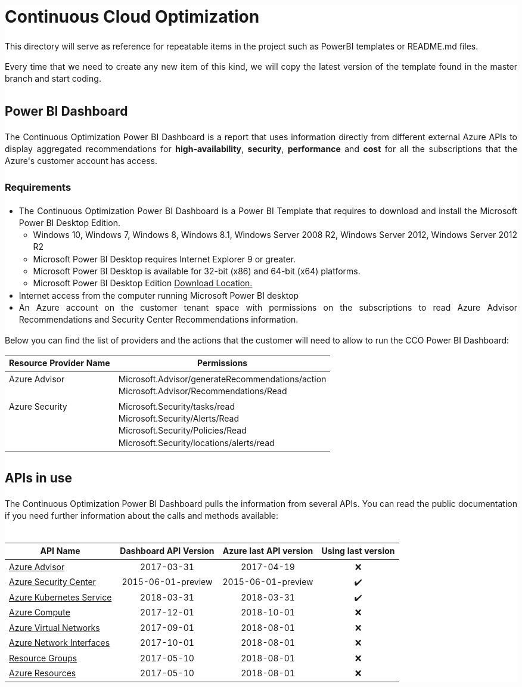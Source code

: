 # Continuous Cloud Optimization
<div style="text-align: justify">
<p align="justify">
This directory will serve as reference for repeatable items in the project such as PowerBI templates or README.md files.

Every time that we need to create any new item of this kind, we will copy the latest version of the template found in the master branch and start coding.
</p>

## Power BI Dashboard 
The Continuous Optimization Power BI Dashboard is a report that uses information directly from different external Azure APIs to display aggregated recommendations for **high-availability**, **security**, **performance** and **cost** for all the subscriptions that the Azure's customer account has access.

### Requirements

- The Continuous Optimization Power BI Dashboard is a Power BI Template that requires to download and install the Microsoft Power BI Desktop Edition. 
    -	Windows 10, Windows 7, Windows 8, Windows 8.1, Windows Server 2008 R2, Windows Server 2012, Windows Server 2012 R2
    -	Microsoft Power BI Desktop requires Internet Explorer 9 or greater. 
    -	Microsoft Power BI Desktop is available for 32-bit (x86) and 64-bit (x64) platforms.
    -	Microsoft Power BI Desktop Edition [Download Location.](https://www.microsoft.com/en-us/download/details.aspx?id=45331)
- Internet access from the computer running Microsoft Power BI desktop
- An Azure account on the customer tenant space with permissions on the subscriptions to read Azure Advisor Recommendations and Security Center Recommendations information.

Below you can find the list of providers and the actions that the customer will need to allow to run the CCO Power BI Dashboard:
</div>

| Resource Provider Name| Permissions |
| --- | --- |
|Azure Advisor| Microsoft.Advisor/generateRecommendations/action <br> Microsoft.Advisor/Recommendations/Read|
|Azure Security|Microsoft.Security/tasks/read<br> Microsoft.Security/Alerts/Read<br>Microsoft.Security/Policies/Read<br>Microsoft.Security/locations/alerts/read|

## APIs in use
<div style="text-align: justify">
The Continuous Optimization Power BI Dashboard pulls the information from several APIs. You can read the public documentation if you need further information about the calls and methods available:
<br><br>
</div>

| API Name| Dashboard API Version | Azure last API version | Using last version|
| --- | :---: | :---: |:---: |
| [Azure Advisor](https://docs.microsoft.com/en-us/rest/api/advisor/) | 2017-03-31|2017-04-19|:x:|
| [Azure Security Center](https://msdn.microsoft.com/en/US/library/mt704034(Azure.100).aspx)  |2015-06-01-preview |2015-06-01-preview|:heavy_check_mark:|
| [Azure Kubernetes Service](https://docs.microsoft.com/en-us/rest/api/aks) | 2018-03-31|2018-03-31|:heavy_check_mark:|
| [Azure Compute](https://docs.microsoft.com/en-us/rest/api/compute) | 2017-12-01|2018-10-01|:x:|
| [Azure Virtual Networks]( https://docs.microsoft.com/en-us/rest/api/virtual-network) | 2017-09-01|2018-08-01|:x:|
| [Azure Network Interfaces](https://docs.microsoft.com/en-us/rest/api/virtualnetwork/networkinterfaces) |2017-10-01 |2018-08-01|:x:|
| [Resource Groups](https://docs.microsoft.com/en-us/rest/api/resources/resourcegroups)  |2017-05-10 |2018-08-01|:x:|
| [Azure Resources](https://docs.microsoft.com/en-us/rest/api/resources/resources)  |2017-05-10 |2018-08-01|:x:|